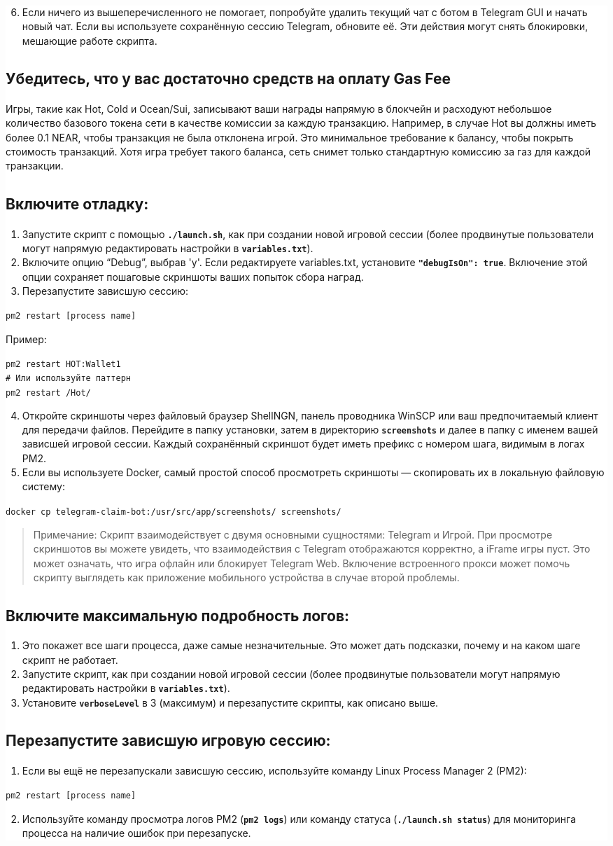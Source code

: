 6. Если ничего из вышеперечисленного не помогает, попробуйте удалить текущий чат с ботом в Telegram GUI и начать новый чат. Если вы используете сохранённую сессию Telegram, обновите её. Эти действия могут снять блокировки, мешающие работе скрипта.

## Убедитесь, что у вас достаточно средств на оплату Gas Fee
Игры, такие как Hot, Cold и Ocean/Sui, записывают ваши награды напрямую в блокчейн и расходуют небольшое количество базового токена сети в качестве комиссии за каждую транзакцию. Например, в случае Hot вы должны иметь более 0.1 NEAR, чтобы транзакция не была отклонена игрой. Это минимальное требование к балансу, чтобы покрыть стоимость транзакций. Хотя игра требует такого баланса, сеть снимет только стандартную комиссию за газ для каждой транзакции.

## Включите отладку:
1. Запустите скрипт с помощью **`./launch.sh`**, как при создании новой игровой сессии (более продвинутые пользователи могут напрямую редактировать настройки в **`variables.txt`**).
2. Включите опцию “Debug”, выбрав 'y'. Если редактируете variables.txt, установите **`"debugIsOn": true`**. Включение этой опции сохраняет пошаговые скриншоты ваших попыток сбора наград.
3. Перезапустите зависшую сессию:
```
pm2 restart [process name]
```
Пример:
```
pm2 restart HOT:Wallet1
# Или используйте паттерн
pm2 restart /Hot/
```
4. Откройте скриншоты через файловый браузер ShellNGN, панель проводника WinSCP или ваш предпочитаемый клиент для передачи файлов. Перейдите в папку установки, затем в директорию **`screenshots`** и далее в папку с именем вашей зависшей игровой сессии. Каждый сохранённый скриншот будет иметь префикс с номером шага, видимым в логах PM2.
5. Если вы используете Docker, самый простой способ просмотреть скриншоты — скопировать их в локальную файловую систему:
```
docker cp telegram-claim-bot:/usr/src/app/screenshots/ screenshots/
```
> Примечание: Скрипт взаимодействует с двумя основными сущностями: Telegram и Игрой. При просмотре скриншотов вы можете увидеть, что взаимодействия с Telegram отображаются корректно, а iFrame игры пуст. Это может означать, что игра офлайн или блокирует Telegram Web. Включение встроенного прокси может помочь скрипту выглядеть как приложение мобильного устройства в случае второй проблемы.

## Включите максимальную подробность логов:
1. Это покажет все шаги процесса, даже самые незначительные. Это может дать подсказки, почему и на каком шаге скрипт не работает.
2. Запустите скрипт, как при создании новой игровой сессии (более продвинутые пользователи могут напрямую редактировать настройки в **`variables.txt`**).
3. Установите **`verboseLevel`** в 3 (максимум) и перезапустите скрипты, как описано выше.

## Перезапустите зависшую игровую сессию:
1. Если вы ещё не перезапускали зависшую сессию, используйте команду Linux Process Manager 2 (PM2):
```
pm2 restart [process name]
```
2. Используйте команду просмотра логов PM2 (**`pm2 logs`**) или команду статуса (**`./launch.sh status`**) для мониторинга процесса на наличие ошибок при перезапуске.

